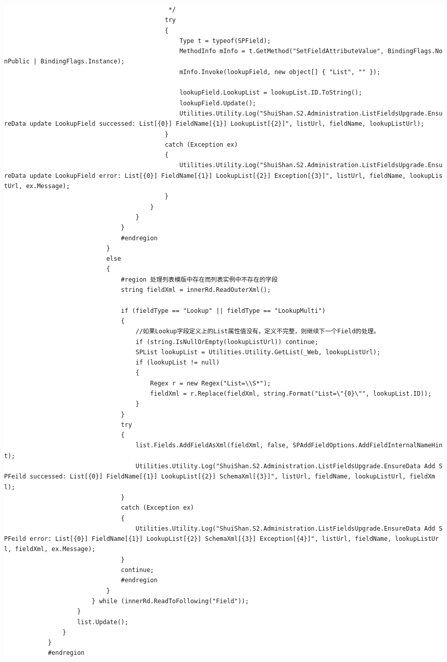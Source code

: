                                                  */
                                                try
                                                {
                                                    Type t = typeof(SPField);
                                                    MethodInfo mInfo = t.GetMethod("SetFieldAttributeValue", BindingFlags.NonPublic | BindingFlags.Instance);
                                                    mInfo.Invoke(lookupField, new object[] { "List", "" });

                                                    lookupField.LookupList = lookupList.ID.ToString();
                                                    lookupField.Update();
                                                    Utilities.Utility.Log("ShuiShan.S2.Administration.ListFieldsUpgrade.EnsureData update LookupField successed: List[{0}] FieldName[{1}] LookupList[{2}]", listUrl, fieldName, lookupListUrl);
                                                }
                                                catch (Exception ex)
                                                {
                                                    Utilities.Utility.Log("ShuiShan.S2.Administration.ListFieldsUpgrade.EnsureData update LookupField error: List[{0}] FieldName[{1}] LookupList[{2}] Exception[{3}]", listUrl, fieldName, lookupListUrl, ex.Message);
                                                }
                                            }
                                        }
                                    }
                                    #endregion
                                }
                                else
                                {
                                    #region 处理列表模版中存在而列表实例中不存在的字段
                                    string fieldXml = innerRd.ReadOuterXml();

                                    if (fieldType == "Lookup" || fieldType == "LookupMulti")
                                    {
                                        //如果Lookup字段定义上的List属性值没有，定义不完整，则继续下一个Field的处理。
                                        if (string.IsNullOrEmpty(lookupListUrl)) continue;
                                        SPList lookupList = Utilities.Utility.GetList(_Web, lookupListUrl);
                                        if (lookupList != null)
                                        {
                                            Regex r = new Regex("List=\\S*");
                                            fieldXml = r.Replace(fieldXml, string.Format("List=\"{0}\"", lookupList.ID));
                                        }
                                    }
                                    try
                                    {
                                        list.Fields.AddFieldAsXml(fieldXml, false, SPAddFieldOptions.AddFieldInternalNameHint);
                                        Utilities.Utility.Log("ShuiShan.S2.Administration.ListFieldsUpgrade.EnsureData Add SPFeild successed: List[{0}] FieldName[{1}] LookupList[{2}] SchemaXml[{3}]", listUrl, fieldName, lookupListUrl, fieldXml);
                                    }
                                    catch (Exception ex)
                                    {
                                        Utilities.Utility.Log("ShuiShan.S2.Administration.ListFieldsUpgrade.EnsureData Add SPFeild error: List[{0}] FieldName[{1}] LookupList[{2}] SchemaXml[{3}] Exception[{4}]", listUrl, fieldName, lookupListUrl, fieldXml, ex.Message);
                                    }
                                    continue;
                                    #endregion
                                }
                            } while (innerRd.ReadToFollowing("Field"));
                        }
                        list.Update();
                    }
                }
                #endregion
